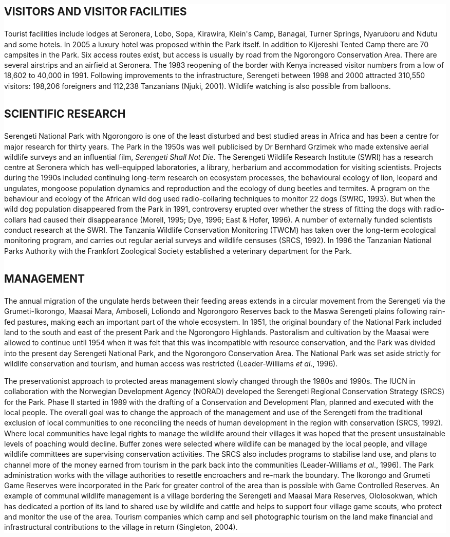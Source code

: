 VISITORS AND VISITOR FACILITIES 
--------------------------------

Tourist facilities include lodges at Seronera, Lobo, Sopa, Kirawira, Klein's Camp, Banagai, Turner Springs, Nyaruboru and Ndutu and some hotels. In 2005 a luxury hotel was proposed within the Park itself. In addition to Kijereshi Tented Camp there are 70 campsites in the Park. Six access routes exist, but access is usually by road from the Ngorongoro Conservation Area. There are several airstrips and an airfield at Seronera. The 1983 reopening of the border with Kenya increased visitor numbers from a low of 18,602 to 40,000 in 1991. Following improvements to the infrastructure, Serengeti between 1998 and 2000 attracted 310,550 visitors: 198,206 foreigners and 112,238 Tanzanians (Njuki, 2001). Wildlife watching is also possible from balloons.

SCIENTIFIC RESEARCH
-------------------

Serengeti National Park with Ngorongoro is one of the least disturbed and best studied areas in Africa and has been a centre for major research for thirty years. The Park in the 1950s was well publicised by Dr Bernhard Grzimek who made extensive aerial wildlife surveys and an influential film, *Serengeti Shall Not Die.* The Serengeti Wildlife Research Institute (SWRI) has a research centre at Seronera which has well-equipped laboratories, a library, herbarium and accommodation for visiting scientists. Projects during the 1990s included continuing long-term research on ecosystem processes, the behavioural ecology of lion, leopard and ungulates, mongoose population dynamics and reproduction and the ecology of dung beetles and termites. A program on the behaviour and ecology of the African wild dog used radio-collaring techniques to monitor 22 dogs (SWRC, 1993). But when the wild dog population disappeared from the Park in 1991, controversy erupted over whether the stress of fitting the dogs with radio-collars had caused their disappearance (Morell, 1995; Dye, 1996; East & Hofer, 1996). A number of externally funded scientists conduct research at the SWRI. The Tanzania Wildlife Conservation Monitoring (TWCM) has taken over the long-term ecological monitoring program, and carries out regular aerial surveys and wildlife censuses (SRCS, 1992). In 1996 the Tanzanian National Parks Authority with the Frankfort Zoological Society established a veterinary department for the Park.

MANAGEMENT
----------

The annual migration of the ungulate herds between their feeding areas extends in a circular movement from the Serengeti via the Grumeti-Ikorongo, Maasai Mara, Amboseli, Loliondo and Ngorongoro Reserves back to the Maswa Serengeti plains following rain-fed pastures, making each an important part of the whole ecosystem. In 1951, the original boundary of the National Park included land to the south and east of the present Park and the Ngorongoro Highlands. Pastoralism and cultivation by the Maasai were allowed to continue until 1954 when it was felt that this was incompatible with resource conservation, and the Park was divided into the present day Serengeti National Park, and the Ngorongoro Conservation Area. The National Park was set aside strictly for wildlife conservation and tourism, and human access was restricted (Leader-Williams *et al*., 1996).

The preservationist approach to protected areas management slowly changed through the 1980s and 1990s. The IUCN in collaboration with the Norwegian Development Agency (NORAD) developed the Serengeti Regional Conservation Strategy (SRCS) for the Park. Phase II started in 1989 with the drafting of a Conservation and Development Plan, planned and executed with the local people. The overall goal was to change the approach of the management and use of the Serengeti from the traditional exclusion of local communities to one reconciling the needs of human development in the region with conservation (SRCS, 1992). Where local communities have legal rights to manage the wildlife around their villages it was hoped that the present unsustainable levels of poaching would decline. Buffer zones were selected where wildlife can be managed by the local people, and village wildlife committees are supervising conservation activities. The SRCS also includes programs to stabilise land use, and plans to channel more of the money earned from tourism in the park back into the communities (Leader-Williams *et al*., 1996). The Park administration works with the village authorities to resettle encroachers and re-mark the boundary. The Ikorongo and Grumeti Game Reserves were incorporated in the Park for greater control of the area than is possible with Game Controlled Reserves. An example of communal wildlife management is a village bordering the Serengeti and Maasai Mara Reserves, Ololosokwan, which has dedicated a portion of its land to shared use by wildlife and cattle and helps to support four village game scouts, who protect and monitor the use of the area. Tourism companies which camp and sell photographic tourism on the land make financial and infrastructural contributions to the village in return (Singleton, 2004).

